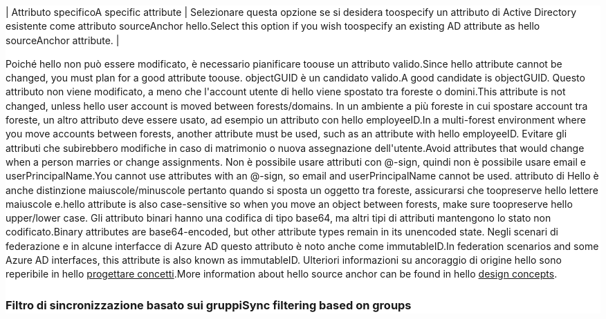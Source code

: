 | <span data-ttu-id="bd842-266">Attributo specifico</span><span class="sxs-lookup"><span data-stu-id="bd842-266">A specific attribute</span></span> | <span data-ttu-id="bd842-267">Selezionare questa opzione se si desidera toospecify un attributo di Active Directory esistente come attributo sourceAnchor hello.</span><span class="sxs-lookup"><span data-stu-id="bd842-267">Select this option if you wish toospecify an existing AD attribute as hello sourceAnchor attribute.</span></span> |

<span data-ttu-id="bd842-268">Poiché hello non può essere modificato, è necessario pianificare toouse un attributo valido.</span><span class="sxs-lookup"><span data-stu-id="bd842-268">Since hello attribute cannot be changed, you must plan for a good attribute toouse.</span></span> <span data-ttu-id="bd842-269">objectGUID è un candidato valido.</span><span class="sxs-lookup"><span data-stu-id="bd842-269">A good candidate is objectGUID.</span></span> <span data-ttu-id="bd842-270">Questo attributo non viene modificato, a meno che l'account utente di hello viene spostato tra foreste o domini.</span><span class="sxs-lookup"><span data-stu-id="bd842-270">This attribute is not changed, unless hello user account is moved between forests/domains.</span></span> <span data-ttu-id="bd842-271">In un ambiente a più foreste in cui spostare account tra foreste, un altro attributo deve essere usato, ad esempio un attributo con hello employeeID.</span><span class="sxs-lookup"><span data-stu-id="bd842-271">In a multi-forest environment where you move accounts between forests, another attribute must be used, such as an attribute with hello employeeID.</span></span> <span data-ttu-id="bd842-272">Evitare gli attributi che subirebbero modifiche in caso di matrimonio o nuova assegnazione dell'utente.</span><span class="sxs-lookup"><span data-stu-id="bd842-272">Avoid attributes that would change when a person marries or change assignments.</span></span> <span data-ttu-id="bd842-273">Non è possibile usare attributi con @-sign, quindi non è possibile usare email e userPrincipalName.</span><span class="sxs-lookup"><span data-stu-id="bd842-273">You cannot use attributes with an @-sign, so email and userPrincipalName cannot be used.</span></span> <span data-ttu-id="bd842-274">attributo di Hello è anche distinzione maiuscole/minuscole pertanto quando si sposta un oggetto tra foreste, assicurarsi che toopreserve hello lettere maiuscole e.</span><span class="sxs-lookup"><span data-stu-id="bd842-274">hello attribute is also case-sensitive so when you move an object between forests, make sure toopreserve hello upper/lower case.</span></span> <span data-ttu-id="bd842-275">Gli attributo binari hanno una codifica di tipo base64, ma altri tipi di attributi mantengono lo stato non codificato.</span><span class="sxs-lookup"><span data-stu-id="bd842-275">Binary attributes are base64-encoded, but other attribute types remain in its unencoded state.</span></span> <span data-ttu-id="bd842-276">Negli scenari di federazione e in alcune interfacce di Azure AD questo attributo è noto anche come immutableID.</span><span class="sxs-lookup"><span data-stu-id="bd842-276">In federation scenarios and some Azure AD interfaces, this attribute is also known as immutableID.</span></span> <span data-ttu-id="bd842-277">Ulteriori informazioni su ancoraggio di origine hello sono reperibile in hello [progettare concetti](active-directory-aadconnect-design-concepts.md#sourceanchor).</span><span class="sxs-lookup"><span data-stu-id="bd842-277">More information about hello source anchor can be found in hello [design concepts](active-directory-aadconnect-design-concepts.md#sourceanchor).</span></span>

### <a name="sync-filtering-based-on-groups"></a><span data-ttu-id="bd842-278">Filtro di sincronizzazione basato sui gruppi</span><span class="sxs-lookup"><span data-stu-id="bd842-278">Sync filtering based on groups</span></span>